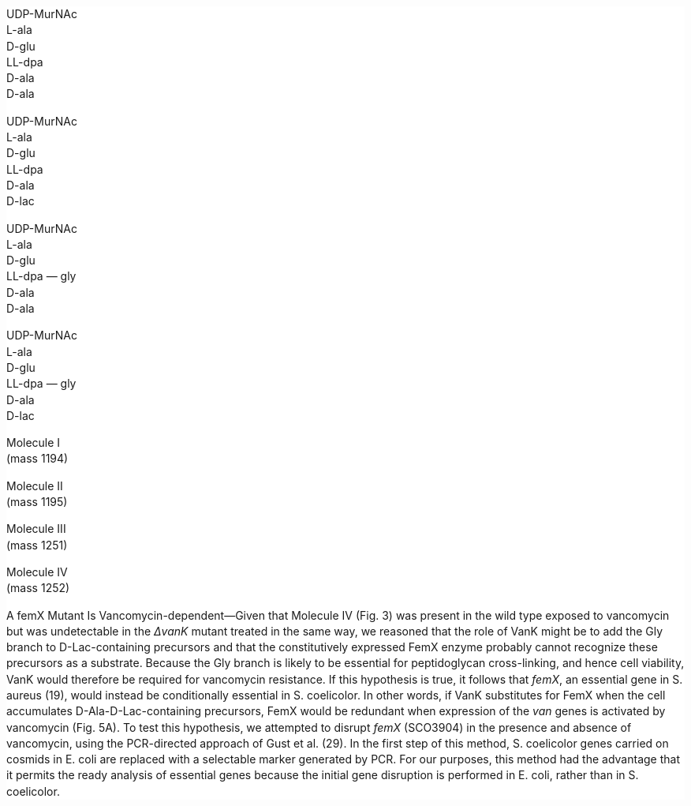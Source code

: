 UDP-MurNAc  
L-ala  
D-glu  
LL-dpa  
D-ala  
D-ala  

UDP-MurNAc  
L-ala  
D-glu  
LL-dpa  
D-ala  
D-lac  

UDP-MurNAc  
L-ala  
D-glu  
LL-dpa — gly  
D-ala  
D-ala  

UDP-MurNAc  
L-ala  
D-glu  
LL-dpa — gly  
D-ala  
D-lac  

Molecule I  
(mass 1194)  

Molecule II  
(mass 1195)  

Molecule III  
(mass 1251)  

Molecule IV  
(mass 1252)  

A femX Mutant Is Vancomycin-dependent—Given that Molecule IV (Fig. 3) was present in the wild type exposed to vancomycin but was undetectable in the $\Delta vanK$ mutant treated in the same way, we reasoned that the role of VanK might be to add the Gly branch to D-Lac-containing precursors and that the constitutively expressed FemX enzyme probably cannot recognize these precursors as a substrate. Because the Gly branch is likely to be essential for peptidoglycan cross-linking, and hence cell viability, VanK would therefore be required for vancomycin resistance. If this hypothesis is true, it follows that $femX$, an essential gene in S. aureus (19), would instead be conditionally essential in S. coelicolor. In other words, if VanK substitutes for FemX when the cell accumulates D-Ala-D-Lac-containing precursors, FemX would be redundant when expression of the $van$ genes is activated by vancomycin (Fig. 5A). To test this hypothesis, we attempted to disrupt $femX$ (SCO3904) in the presence and absence of vancomycin, using the PCR-directed approach of Gust et al. (29). In the first step of this method, S. coelicolor genes carried on cosmids in E. coli are replaced with a selectable marker generated by PCR. For our purposes, this method had the advantage that it permits the ready analysis of essential genes because the initial gene disruption is performed in E. coli, rather than in S. coelicolor.
